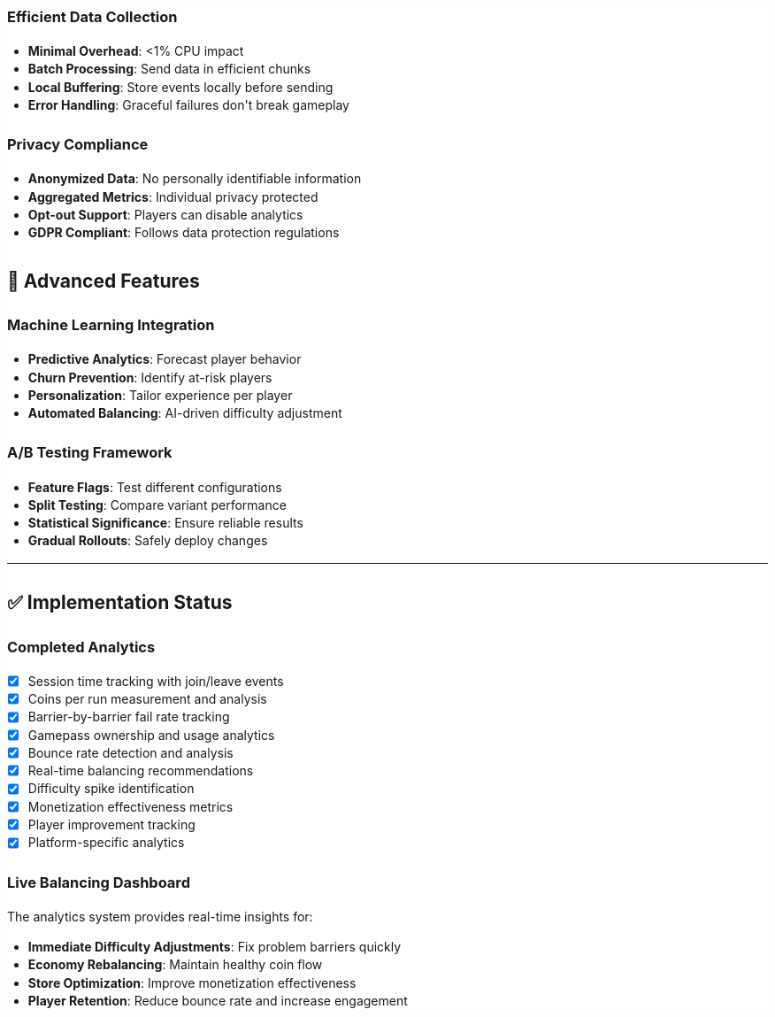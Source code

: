 ### **Efficient Data Collection**
- **Minimal Overhead**: <1% CPU impact
- **Batch Processing**: Send data in efficient chunks
- **Local Buffering**: Store events locally before sending
- **Error Handling**: Graceful failures don't break gameplay

### **Privacy Compliance**
- **Anonymized Data**: No personally identifiable information
- **Aggregated Metrics**: Individual privacy protected
- **Opt-out Support**: Players can disable analytics
- **GDPR Compliant**: Follows data protection regulations

## 🚀 Advanced Features

### **Machine Learning Integration**
- **Predictive Analytics**: Forecast player behavior
- **Churn Prevention**: Identify at-risk players
- **Personalization**: Tailor experience per player
- **Automated Balancing**: AI-driven difficulty adjustment

### **A/B Testing Framework**
- **Feature Flags**: Test different configurations
- **Split Testing**: Compare variant performance
- **Statistical Significance**: Ensure reliable results
- **Gradual Rollouts**: Safely deploy changes

---

## ✅ Implementation Status

### **Completed Analytics**
- [x] Session time tracking with join/leave events
- [x] Coins per run measurement and analysis
- [x] Barrier-by-barrier fail rate tracking
- [x] Gamepass ownership and usage analytics
- [x] Bounce rate detection and analysis
- [x] Real-time balancing recommendations
- [x] Difficulty spike identification
- [x] Monetization effectiveness metrics
- [x] Player improvement tracking
- [x] Platform-specific analytics

### **Live Balancing Dashboard**
The analytics system provides real-time insights for:
- **Immediate Difficulty Adjustments**: Fix problem barriers quickly
- **Economy Rebalancing**: Maintain healthy coin flow
- **Store Optimization**: Improve monetization effectiveness
- **Player Retention**: Reduce bounce rate and increase engagement

